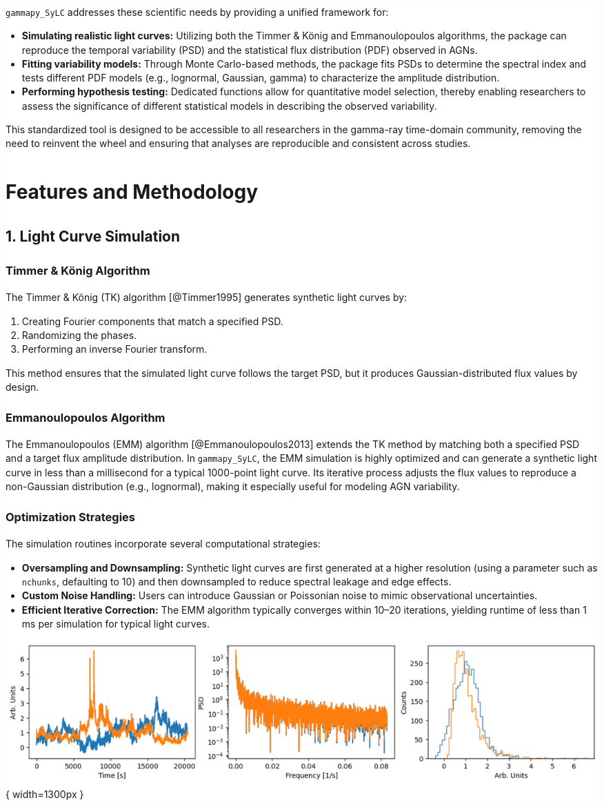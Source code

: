 `gammapy_SyLC` addresses these scientific needs by providing a unified framework for:
- **Simulating realistic light curves:** Utilizing both the Timmer & König and Emmanoulopoulos algorithms, the package can reproduce the temporal variability (PSD) and the statistical flux distribution (PDF) observed in AGNs.
- **Fitting variability models:** Through Monte Carlo-based methods, the package fits PSDs to determine the spectral index and tests different PDF models (e.g., lognormal, Gaussian, gamma) to characterize the amplitude distribution.
- **Performing hypothesis testing:** Dedicated functions allow for quantitative model selection, thereby enabling researchers to assess the significance of different statistical models in describing the observed variability.

This standardized tool is designed to be accessible to all researchers in the gamma-ray time-domain community, removing the need to reinvent the wheel and ensuring that analyses are reproducible and consistent across studies.

# Features and Methodology

## 1. Light Curve Simulation

### Timmer & König Algorithm

The Timmer & König (TK) algorithm [@Timmer1995] generates synthetic light curves by:
1. Creating Fourier components that match a specified PSD.
2. Randomizing the phases.
3. Performing an inverse Fourier transform.

This method ensures that the simulated light curve follows the target PSD, but it produces Gaussian-distributed flux values by design.

### Emmanoulopoulos Algorithm

The Emmanoulopoulos (EMM) algorithm [@Emmanoulopoulos2013] extends the TK method by matching both a specified PSD and a target flux amplitude distribution. In `gammapy_SyLC`, the EMM simulation is highly optimized and can generate a synthetic light curve in less than a millisecond for a typical 1000-point light curve. Its iterative process adjusts the flux values to reproduce a non-Gaussian distribution (e.g., lognormal), making it especially useful for modeling AGN variability.

### Optimization Strategies

The simulation routines incorporate several computational strategies:
- **Oversampling and Downsampling:** Synthetic light curves are first generated at a higher resolution (using a parameter such as `nchunks`, defaulting to 10) and then downsampled to reduce spectral leakage and edge effects.
- **Custom Noise Handling:** Users can introduce Gaussian or Poissonian noise to mimic observational uncertainties.
- **Efficient Iterative Correction:** The EMM algorithm typically converges within 10–20 iterations, yielding runtime of less than 1 ms per simulation for typical light curves.

![Figure 1: Comparison of TK and EMM simulated light curves, periodograms, and flux distributions.](figure1.png){ width=1300px }
